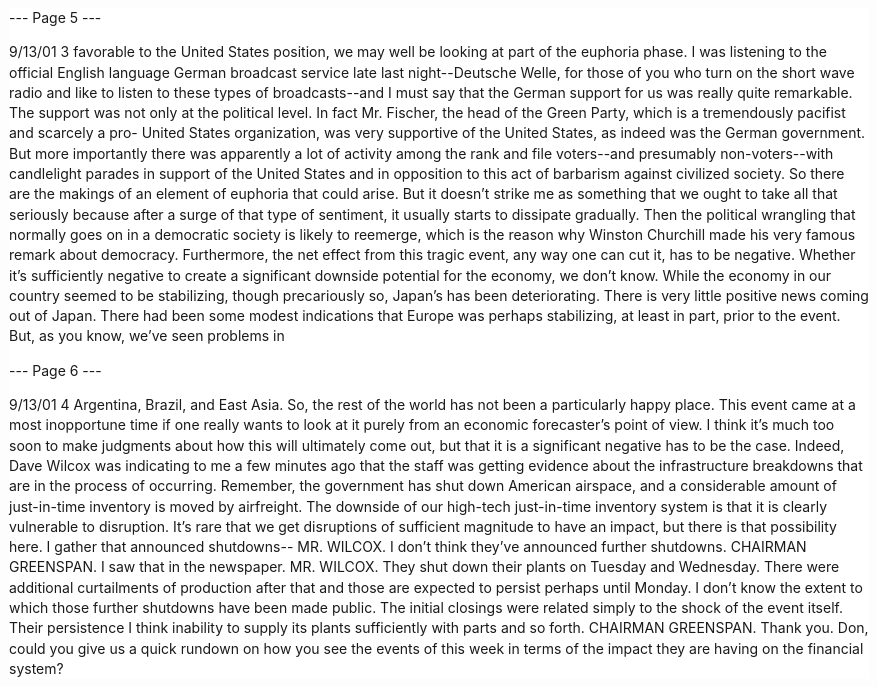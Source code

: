 --- Page 5 ---

9/13/01 3
favorable to the United States position, we may well be looking at part of the euphoria
phase.
I was listening to the official English language German broadcast service late
last night--Deutsche Welle, for those of you who turn on the short wave radio and like to
listen to these types of broadcasts--and I must say that the German support for us was
really quite remarkable. The support was not only at the political level. In fact Mr.
Fischer, the head of the Green Party, which is a tremendously pacifist and scarcely a pro-
United States organization, was very supportive of the United States, as indeed was the
German government. But more importantly there was apparently a lot of activity among
the rank and file voters--and presumably non-voters--with candlelight parades in support
of the United States and in opposition to this act of barbarism against civilized society.
So there are the makings of an element of euphoria that could arise. But it
doesn’t strike me as something that we ought to take all that seriously because after a
surge of that type of sentiment, it usually starts to dissipate gradually. Then the political
wrangling that normally goes on in a democratic society is likely to reemerge, which is
the reason why Winston Churchill made his very famous remark about democracy.
Furthermore, the net effect from this tragic event, any way one can cut it, has to be
negative. Whether it’s sufficiently negative to create a significant downside potential for
the economy, we don’t know.
While the economy in our country seemed to be stabilizing, though
precariously so, Japan’s has been deteriorating. There is very little positive news coming
out of Japan. There had been some modest indications that Europe was perhaps
stabilizing, at least in part, prior to the event. But, as you know, we’ve seen problems in

--- Page 6 ---

9/13/01 4
Argentina, Brazil, and East Asia. So, the rest of the world has not been a particularly
happy place. This event came at a most inopportune time if one really wants to look at it
purely from an economic forecaster’s point of view.
I think it’s much too soon to make judgments about how this will ultimately
come out, but that it is a significant negative has to be the case. Indeed, Dave Wilcox
was indicating to me a few minutes ago that the staff was getting evidence about the
infrastructure breakdowns that are in the process of occurring. Remember, the
government has shut down American airspace, and a considerable amount of just-in-time
inventory is moved by airfreight. The downside of our high-tech just-in-time inventory
system is that it is clearly vulnerable to disruption. It’s rare that we get disruptions of
sufficient magnitude to have an impact, but there is that possibility here. I gather that
announced shutdowns--
MR. WILCOX. I don’t think they’ve announced further shutdowns.
CHAIRMAN GREENSPAN. I saw that in the newspaper.
MR. WILCOX. They shut down their plants on Tuesday and Wednesday.
There were additional curtailments of production after that and those are expected to
persist perhaps until Monday. I don’t know the extent to which those further shutdowns
have been made public. The initial closings were related simply to the shock of the event
itself. Their persistence I think inability to supply its plants sufficiently
with parts and so forth.
CHAIRMAN GREENSPAN. Thank you. Don, could you give us a quick
rundown on how you see the events of this week in terms of the impact they are having
on the financial system?
